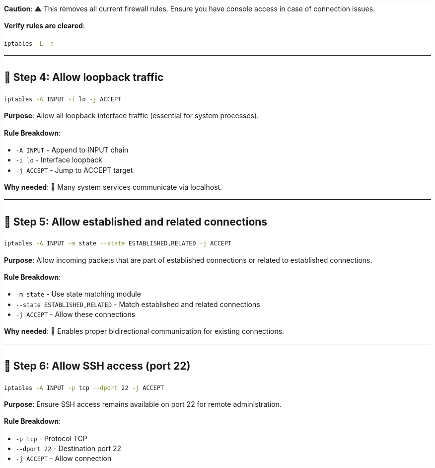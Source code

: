 **Caution**: ⚠️ This removes all current firewall rules. Ensure you have console access in case of connection issues.

**Verify rules are cleared**:
```bash
iptables -L -n
```

---

## 🔹 Step 4: Allow loopback traffic

```bash
iptables -A INPUT -i lo -j ACCEPT
```

**Purpose**: Allow all loopback interface traffic (essential for system processes).

**Rule Breakdown**:
- `-A INPUT` - Append to INPUT chain
- `-i lo` - Interface loopback
- `-j ACCEPT` - Jump to ACCEPT target

**Why needed**: 🔄 Many system services communicate via localhost.

---

## 🔹 Step 5: Allow established and related connections

```bash
iptables -A INPUT -m state --state ESTABLISHED,RELATED -j ACCEPT
```

**Purpose**: Allow incoming packets that are part of established connections or related to established connections.

**Rule Breakdown**:
- `-m state` - Use state matching module
- `--state ESTABLISHED,RELATED` - Match established and related connections
- `-j ACCEPT` - Allow these connections

**Why needed**: 🔗 Enables proper bidirectional communication for existing connections.

---

## 🔹 Step 6: Allow SSH access (port 22)

```bash
iptables -A INPUT -p tcp --dport 22 -j ACCEPT
```

**Purpose**: Ensure SSH access remains available on port 22 for remote administration.

**Rule Breakdown**:
- `-p tcp` - Protocol TCP
- `--dport 22` - Destination port 22
- `-j ACCEPT` - Allow connection
